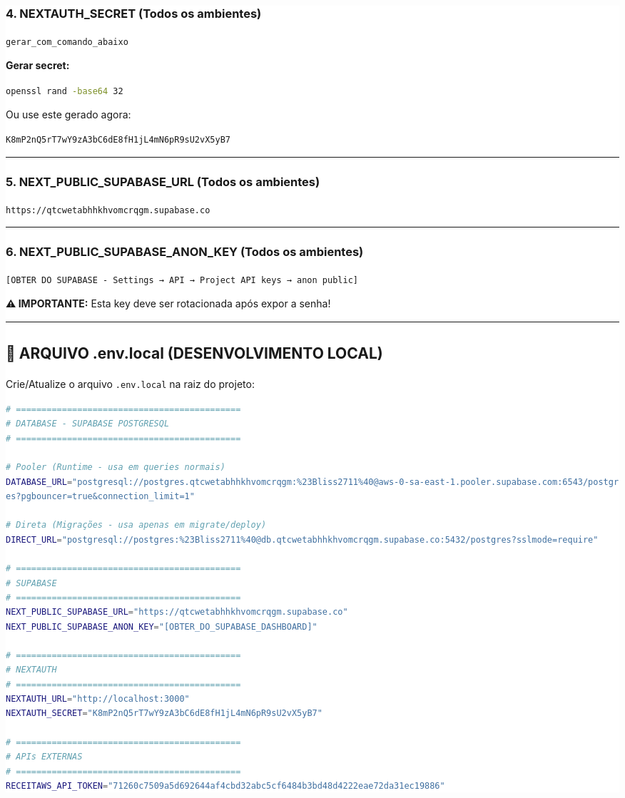 
### 4. NEXTAUTH_SECRET (Todos os ambientes)
```
gerar_com_comando_abaixo
```

**Gerar secret:**
```bash
openssl rand -base64 32
```

Ou use este gerado agora:
```
K8mP2nQ5rT7wY9zA3bC6dE8fH1jL4mN6pR9sU2vX5yB7
```

---

### 5. NEXT_PUBLIC_SUPABASE_URL (Todos os ambientes)
```
https://qtcwetabhhkhvomcrqgm.supabase.co
```

---

### 6. NEXT_PUBLIC_SUPABASE_ANON_KEY (Todos os ambientes)
```
[OBTER DO SUPABASE - Settings → API → Project API keys → anon public]
```

**⚠️ IMPORTANTE:** Esta key deve ser rotacionada após expor a senha!

---

## 📝 ARQUIVO .env.local (DESENVOLVIMENTO LOCAL)

Crie/Atualize o arquivo `.env.local` na raiz do projeto:

```bash
# ============================================
# DATABASE - SUPABASE POSTGRESQL
# ============================================

# Pooler (Runtime - usa em queries normais)
DATABASE_URL="postgresql://postgres.qtcwetabhhkhvomcrqgm:%23Bliss2711%40@aws-0-sa-east-1.pooler.supabase.com:6543/postgres?pgbouncer=true&connection_limit=1"

# Direta (Migrações - usa apenas em migrate/deploy)
DIRECT_URL="postgresql://postgres:%23Bliss2711%40@db.qtcwetabhhkhvomcrqgm.supabase.co:5432/postgres?sslmode=require"

# ============================================
# SUPABASE
# ============================================
NEXT_PUBLIC_SUPABASE_URL="https://qtcwetabhhkhvomcrqgm.supabase.co"
NEXT_PUBLIC_SUPABASE_ANON_KEY="[OBTER_DO_SUPABASE_DASHBOARD]"

# ============================================
# NEXTAUTH
# ============================================
NEXTAUTH_URL="http://localhost:3000"
NEXTAUTH_SECRET="K8mP2nQ5rT7wY9zA3bC6dE8fH1jL4mN6pR9sU2vX5yB7"

# ============================================
# APIs EXTERNAS
# ============================================
RECEITAWS_API_TOKEN="71260c7509a5d692644af4cbd32abc5cf6484b3bd48d4222eae72da31ec19886"
```